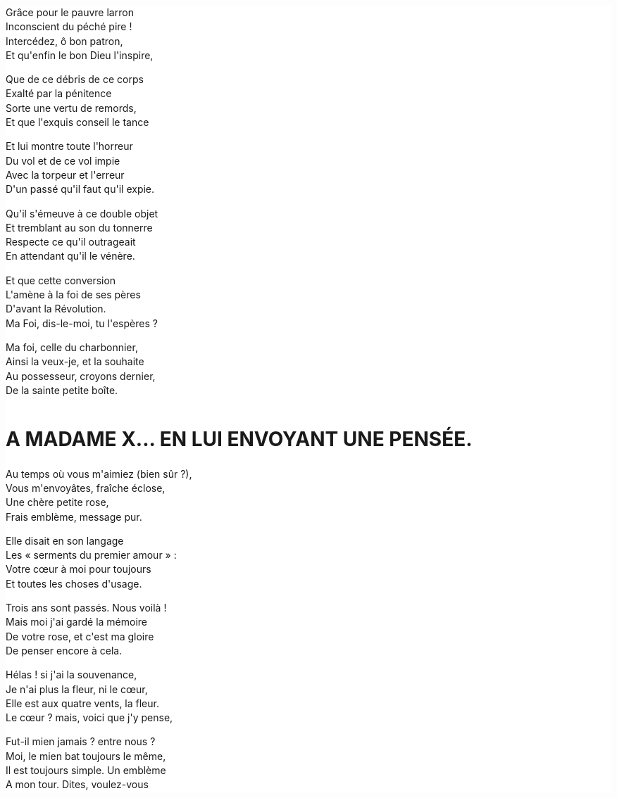 Grâce pour le pauvre larron  
Inconscient du péché pire !  
Intercédez, ô bon patron,  
Et qu'enfin le bon Dieu l'inspire,  

Que de ce débris de ce corps  
Exalté par la pénitence  
Sorte une vertu de remords,  
Et que l'exquis conseil le tance  

Et lui montre toute l'horreur  
Du vol et de ce vol impie  
Avec la torpeur et l'erreur  
D'un passé qu'il faut qu'il expie.  

Qu'il s'émeuve à ce double objet  
Et tremblant au son du tonnerre  
Respecte ce qu'il outrageait  
En attendant qu'il le vénère.  

Et que cette conversion  
L'amène à la foi de ses pères  
D'avant la Révolution.  
Ma Foi, dis-le-moi, tu l'espères ?  

Ma foi, celle du charbonnier,  
Ainsi la veux-je, et la souhaite  
Au possesseur, croyons dernier,  
De la sainte petite boîte.   


# A MADAME X... EN LUI ENVOYANT UNE PENSÉE.

Au temps où vous m'aimiez (bien sûr ?),  
Vous m'envoyâtes, fraîche éclose,  
Une chère petite rose,  
Frais emblème, message pur.  

Elle disait en son langage  
Les « serments du premier amour » :  
Votre cœur à moi pour toujours  
Et toutes les choses d'usage.  

Trois ans sont passés. Nous voilà !  
Mais moi j'ai gardé la mémoire  
De votre rose, et c'est ma gloire  
De penser encore à cela.  

Hélas ! si j'ai la souvenance,  
Je n'ai plus la fleur, ni le cœur,  
Elle est aux quatre vents, la fleur.  
Le cœur ? mais, voici que j'y pense,   

Fut-il mien jamais ? entre nous ?  
Moi, le mien bat toujours le même,  
Il est toujours simple. Un emblème  
A mon tour. Dites, voulez-vous  
